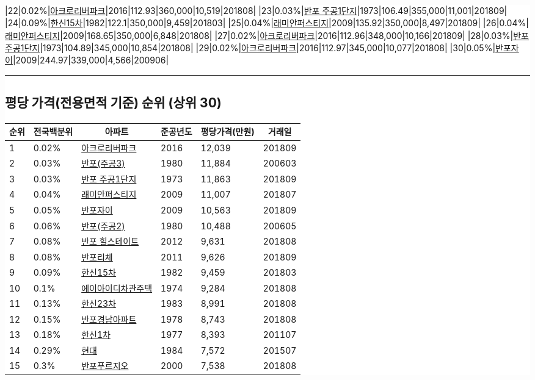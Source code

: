 |22|0.02%|[아크로리버파크](https://search.naver.com/search.naver?query=%EC%84%9C%EC%9A%B8%ED%8A%B9%EB%B3%84%EC%8B%9C+%EC%84%9C%EC%B4%88%EA%B5%AC+%EB%B0%98%ED%8F%AC%EB%8F%99+%EC%95%84%ED%81%AC%EB%A1%9C%EB%A6%AC%EB%B2%84%ED%8C%8C%ED%81%AC)|2016|112.93|360,000|10,519|201808|
|23|0.03%|[반포 주공1단지](https://search.naver.com/search.naver?query=%EC%84%9C%EC%9A%B8%ED%8A%B9%EB%B3%84%EC%8B%9C+%EC%84%9C%EC%B4%88%EA%B5%AC+%EB%B0%98%ED%8F%AC%EB%8F%99+%EB%B0%98%ED%8F%AC+%EC%A3%BC%EA%B3%B51%EB%8B%A8%EC%A7%80)|1973|106.49|355,000|11,001|201809|
|24|0.09%|[한신15차](https://search.naver.com/search.naver?query=%EC%84%9C%EC%9A%B8%ED%8A%B9%EB%B3%84%EC%8B%9C+%EC%84%9C%EC%B4%88%EA%B5%AC+%EB%B0%98%ED%8F%AC%EB%8F%99+%ED%95%9C%EC%8B%A015%EC%B0%A8)|1982|122.1|350,000|9,459|201803|
|25|0.04%|[래미안퍼스티지](https://search.naver.com/search.naver?query=%EC%84%9C%EC%9A%B8%ED%8A%B9%EB%B3%84%EC%8B%9C+%EC%84%9C%EC%B4%88%EA%B5%AC+%EB%B0%98%ED%8F%AC%EB%8F%99+%EB%9E%98%EB%AF%B8%EC%95%88%ED%8D%BC%EC%8A%A4%ED%8B%B0%EC%A7%80)|2009|135.92|350,000|8,497|201809|
|26|0.04%|[래미안퍼스티지](https://search.naver.com/search.naver?query=%EC%84%9C%EC%9A%B8%ED%8A%B9%EB%B3%84%EC%8B%9C+%EC%84%9C%EC%B4%88%EA%B5%AC+%EB%B0%98%ED%8F%AC%EB%8F%99+%EB%9E%98%EB%AF%B8%EC%95%88%ED%8D%BC%EC%8A%A4%ED%8B%B0%EC%A7%80)|2009|168.65|350,000|6,848|201808|
|27|0.02%|[아크로리버파크](https://search.naver.com/search.naver?query=%EC%84%9C%EC%9A%B8%ED%8A%B9%EB%B3%84%EC%8B%9C+%EC%84%9C%EC%B4%88%EA%B5%AC+%EB%B0%98%ED%8F%AC%EB%8F%99+%EC%95%84%ED%81%AC%EB%A1%9C%EB%A6%AC%EB%B2%84%ED%8C%8C%ED%81%AC)|2016|112.96|348,000|10,166|201809|
|28|0.03%|[반포 주공1단지](https://search.naver.com/search.naver?query=%EC%84%9C%EC%9A%B8%ED%8A%B9%EB%B3%84%EC%8B%9C+%EC%84%9C%EC%B4%88%EA%B5%AC+%EB%B0%98%ED%8F%AC%EB%8F%99+%EB%B0%98%ED%8F%AC+%EC%A3%BC%EA%B3%B51%EB%8B%A8%EC%A7%80)|1973|104.89|345,000|10,854|201808|
|29|0.02%|[아크로리버파크](https://search.naver.com/search.naver?query=%EC%84%9C%EC%9A%B8%ED%8A%B9%EB%B3%84%EC%8B%9C+%EC%84%9C%EC%B4%88%EA%B5%AC+%EB%B0%98%ED%8F%AC%EB%8F%99+%EC%95%84%ED%81%AC%EB%A1%9C%EB%A6%AC%EB%B2%84%ED%8C%8C%ED%81%AC)|2016|112.97|345,000|10,077|201808|
|30|0.05%|[반포자이](https://search.naver.com/search.naver?query=%EC%84%9C%EC%9A%B8%ED%8A%B9%EB%B3%84%EC%8B%9C+%EC%84%9C%EC%B4%88%EA%B5%AC+%EB%B0%98%ED%8F%AC%EB%8F%99+%EB%B0%98%ED%8F%AC%EC%9E%90%EC%9D%B4)|2009|244.97|339,000|4,566|200906|


---

## 평당 가격(전용면적 기준) 순위 (상위 30)


|순위|전국백분위|아파트|준공년도|평당가격(만원)|거래일|
|---|---|---|---|---|---|
|1|0.02%|[아크로리버파크](https://search.naver.com/search.naver?query=%EC%84%9C%EC%9A%B8%ED%8A%B9%EB%B3%84%EC%8B%9C+%EC%84%9C%EC%B4%88%EA%B5%AC+%EB%B0%98%ED%8F%AC%EB%8F%99+%EC%95%84%ED%81%AC%EB%A1%9C%EB%A6%AC%EB%B2%84%ED%8C%8C%ED%81%AC)|2016|12,039|201809|
|2|0.03%|[반포(주공3)](https://search.naver.com/search.naver?query=%EC%84%9C%EC%9A%B8%ED%8A%B9%EB%B3%84%EC%8B%9C+%EC%84%9C%EC%B4%88%EA%B5%AC+%EB%B0%98%ED%8F%AC%EB%8F%99+%EB%B0%98%ED%8F%AC%28%EC%A3%BC%EA%B3%B53%29)|1980|11,884|200603|
|3|0.03%|[반포 주공1단지](https://search.naver.com/search.naver?query=%EC%84%9C%EC%9A%B8%ED%8A%B9%EB%B3%84%EC%8B%9C+%EC%84%9C%EC%B4%88%EA%B5%AC+%EB%B0%98%ED%8F%AC%EB%8F%99+%EB%B0%98%ED%8F%AC+%EC%A3%BC%EA%B3%B51%EB%8B%A8%EC%A7%80)|1973|11,863|201809|
|4|0.04%|[래미안퍼스티지](https://search.naver.com/search.naver?query=%EC%84%9C%EC%9A%B8%ED%8A%B9%EB%B3%84%EC%8B%9C+%EC%84%9C%EC%B4%88%EA%B5%AC+%EB%B0%98%ED%8F%AC%EB%8F%99+%EB%9E%98%EB%AF%B8%EC%95%88%ED%8D%BC%EC%8A%A4%ED%8B%B0%EC%A7%80)|2009|11,007|201807|
|5|0.05%|[반포자이](https://search.naver.com/search.naver?query=%EC%84%9C%EC%9A%B8%ED%8A%B9%EB%B3%84%EC%8B%9C+%EC%84%9C%EC%B4%88%EA%B5%AC+%EB%B0%98%ED%8F%AC%EB%8F%99+%EB%B0%98%ED%8F%AC%EC%9E%90%EC%9D%B4)|2009|10,563|201809|
|6|0.06%|[반포(주공2)](https://search.naver.com/search.naver?query=%EC%84%9C%EC%9A%B8%ED%8A%B9%EB%B3%84%EC%8B%9C+%EC%84%9C%EC%B4%88%EA%B5%AC+%EB%B0%98%ED%8F%AC%EB%8F%99+%EB%B0%98%ED%8F%AC%28%EC%A3%BC%EA%B3%B52%29)|1980|10,488|200605|
|7|0.08%|[반포 힐스테이트](https://search.naver.com/search.naver?query=%EC%84%9C%EC%9A%B8%ED%8A%B9%EB%B3%84%EC%8B%9C+%EC%84%9C%EC%B4%88%EA%B5%AC+%EB%B0%98%ED%8F%AC%EB%8F%99+%EB%B0%98%ED%8F%AC+%ED%9E%90%EC%8A%A4%ED%85%8C%EC%9D%B4%ED%8A%B8)|2012|9,631|201808|
|8|0.08%|[반포리체](https://search.naver.com/search.naver?query=%EC%84%9C%EC%9A%B8%ED%8A%B9%EB%B3%84%EC%8B%9C+%EC%84%9C%EC%B4%88%EA%B5%AC+%EB%B0%98%ED%8F%AC%EB%8F%99+%EB%B0%98%ED%8F%AC%EB%A6%AC%EC%B2%B4)|2011|9,626|201809|
|9|0.09%|[한신15차](https://search.naver.com/search.naver?query=%EC%84%9C%EC%9A%B8%ED%8A%B9%EB%B3%84%EC%8B%9C+%EC%84%9C%EC%B4%88%EA%B5%AC+%EB%B0%98%ED%8F%AC%EB%8F%99+%ED%95%9C%EC%8B%A015%EC%B0%A8)|1982|9,459|201803|
|10|0.1%|[에이아이디차관주택](https://search.naver.com/search.naver?query=%EC%84%9C%EC%9A%B8%ED%8A%B9%EB%B3%84%EC%8B%9C+%EC%84%9C%EC%B4%88%EA%B5%AC+%EB%B0%98%ED%8F%AC%EB%8F%99+%EC%97%90%EC%9D%B4%EC%95%84%EC%9D%B4%EB%94%94%EC%B0%A8%EA%B4%80%EC%A3%BC%ED%83%9D)|1974|9,284|201808|
|11|0.13%|[한신23차](https://search.naver.com/search.naver?query=%EC%84%9C%EC%9A%B8%ED%8A%B9%EB%B3%84%EC%8B%9C+%EC%84%9C%EC%B4%88%EA%B5%AC+%EB%B0%98%ED%8F%AC%EB%8F%99+%ED%95%9C%EC%8B%A023%EC%B0%A8)|1983|8,991|201808|
|12|0.15%|[반포경남아파트](https://search.naver.com/search.naver?query=%EC%84%9C%EC%9A%B8%ED%8A%B9%EB%B3%84%EC%8B%9C+%EC%84%9C%EC%B4%88%EA%B5%AC+%EB%B0%98%ED%8F%AC%EB%8F%99+%EB%B0%98%ED%8F%AC%EA%B2%BD%EB%82%A8%EC%95%84%ED%8C%8C%ED%8A%B8)|1978|8,743|201808|
|13|0.18%|[한신1차](https://search.naver.com/search.naver?query=%EC%84%9C%EC%9A%B8%ED%8A%B9%EB%B3%84%EC%8B%9C+%EC%84%9C%EC%B4%88%EA%B5%AC+%EB%B0%98%ED%8F%AC%EB%8F%99+%ED%95%9C%EC%8B%A01%EC%B0%A8)|1977|8,393|201107|
|14|0.29%|[현대](https://search.naver.com/search.naver?query=%EC%84%9C%EC%9A%B8%ED%8A%B9%EB%B3%84%EC%8B%9C+%EC%84%9C%EC%B4%88%EA%B5%AC+%EB%B0%98%ED%8F%AC%EB%8F%99+%ED%98%84%EB%8C%80)|1984|7,572|201507|
|15|0.3%|[반포푸르지오](https://search.naver.com/search.naver?query=%EC%84%9C%EC%9A%B8%ED%8A%B9%EB%B3%84%EC%8B%9C+%EC%84%9C%EC%B4%88%EA%B5%AC+%EB%B0%98%ED%8F%AC%EB%8F%99+%EB%B0%98%ED%8F%AC%ED%91%B8%EB%A5%B4%EC%A7%80%EC%98%A4)|2000|7,538|201808|